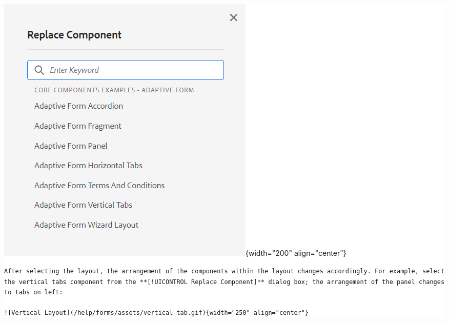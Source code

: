    ![Replace Component dialog box](/help/forms/assets/replace-component.png){width="200" align="center"}

    After selecting the layout, the arrangement of the components within the layout changes accordingly. For example, select the vertical tabs component from the **[!UICONTROL Replace Component]** dialog box; the arrangement of the panel changes to tabs on left:

    ![Vertical Layout](/help/forms/assets/vertical-tab.gif){width="250" align="center"}